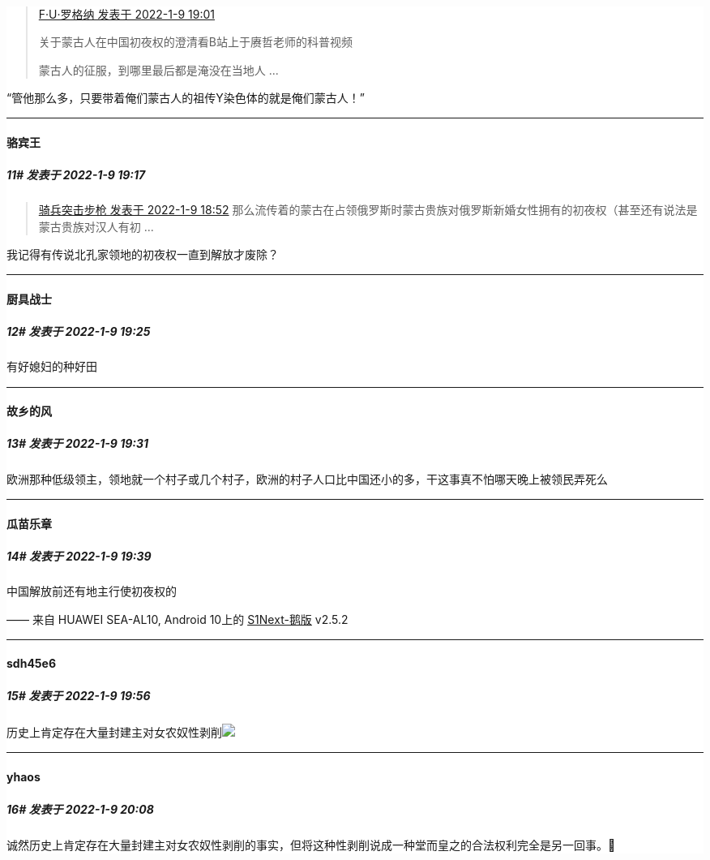 <blockquote><a href="httphttps://bbs.saraba1st.com/2b/forum.php?mod=redirect&amp;goto=findpost&amp;pid=54224352&amp;ptid=2046527" target="_blank">F·U·罗格纳 发表于 2022-1-9 19:01</a>

关于蒙古人在中国初夜权的澄清看B站上于赓哲老师的科普视频

蒙古人的征服，到哪里最后都是淹没在当地人 ...</blockquote>
“管他那么多，只要带着俺们蒙古人的祖传Y染色体的就是俺们蒙古人！”

*****

####  骆宾王  
##### 11#       发表于 2022-1-9 19:17

<blockquote><a href="httphttps://bbs.saraba1st.com/2b/forum.php?mod=redirect&amp;goto=findpost&amp;pid=54224270&amp;ptid=2046527" target="_blank">骑兵突击步枪 发表于 2022-1-9 18:52</a>
那么流传着的蒙古在占领俄罗斯时蒙古贵族对俄罗斯新婚女性拥有的初夜权（甚至还有说法是蒙古贵族对汉人有初 ...</blockquote>
我记得有传说北孔家领地的初夜权一直到解放才废除？

*****

####  厨具战士  
##### 12#       发表于 2022-1-9 19:25

有好媳妇的种好田

*****

####  故乡的风  
##### 13#       发表于 2022-1-9 19:31

欧洲那种低级领主，领地就一个村子或几个村子，欧洲的村子人口比中国还小的多，干这事真不怕哪天晚上被领民弄死么

*****

####  瓜苗乐章  
##### 14#       发表于 2022-1-9 19:39

中国解放前还有地主行使初夜权的

—— 来自 HUAWEI SEA-AL10, Android 10上的 [S1Next-鹅版](https://github.com/ykrank/S1-Next/releases) v2.5.2

*****

####  sdh45e6  
##### 15#       发表于 2022-1-9 19:56

历史上肯定存在大量封建主对女农奴性剥削<img src="https://static.saraba1st.com/image/smiley/face2017/105.png" referrerpolicy="no-referrer">

*****

####  yhaos  
##### 16#       发表于 2022-1-9 20:08

诚然历史上肯定存在大量封建主对女农奴性剥削的事实，但将这种性剥削说成一种堂而皇之的合法权利完全是另一回事。🤭
